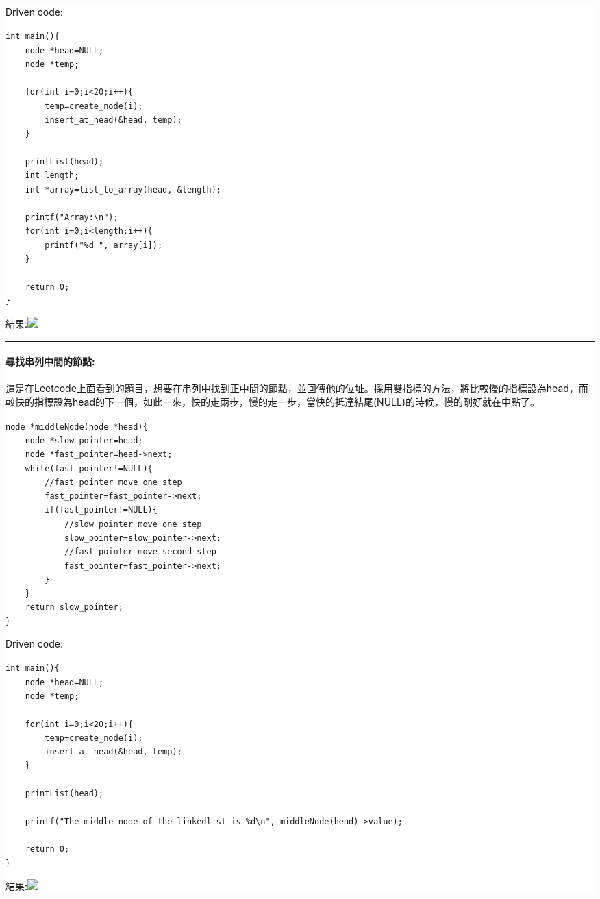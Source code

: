 Driven code:
```c=
int main(){
    node *head=NULL; 
    node *temp;

    for(int i=0;i<20;i++){
        temp=create_node(i);
        insert_at_head(&head, temp);
    }

    printList(head);
    int length;
    int *array=list_to_array(head, &length);

    printf("Array:\n");
    for(int i=0;i<length;i++){
        printf("%d ", array[i]);
    }

    return 0;
}
```
結果:![](https://i.imgur.com/q3Vo38u.png)

---
#### 尋找串列中間的節點:
這是在Leetcode上面看到的題目，想要在串列中找到正中間的節點，並回傳他的位址。採用雙指標的方法，將比較慢的指標設為head，而較快的指標設為head的下一個，如此一來，快的走兩步，慢的走一步，當快的抵達結尾(NULL)的時候，慢的剛好就在中點了。
```c=
node *middleNode(node *head){
    node *slow_pointer=head;
    node *fast_pointer=head->next;
    while(fast_pointer!=NULL){
        //fast pointer move one step
        fast_pointer=fast_pointer->next;
        if(fast_pointer!=NULL){
            //slow pointer move one step
            slow_pointer=slow_pointer->next;
            //fast pointer move second step
            fast_pointer=fast_pointer->next;
        }
    }
    return slow_pointer;
}
```
Driven code:
```c=
int main(){
    node *head=NULL; 
    node *temp;

    for(int i=0;i<20;i++){
        temp=create_node(i);
        insert_at_head(&head, temp);
    }

    printList(head);

    printf("The middle node of the linkedlist is %d\n", middleNode(head)->value);

    return 0;
}
```
結果:![](https://i.imgur.com/ACPJoBK.png)